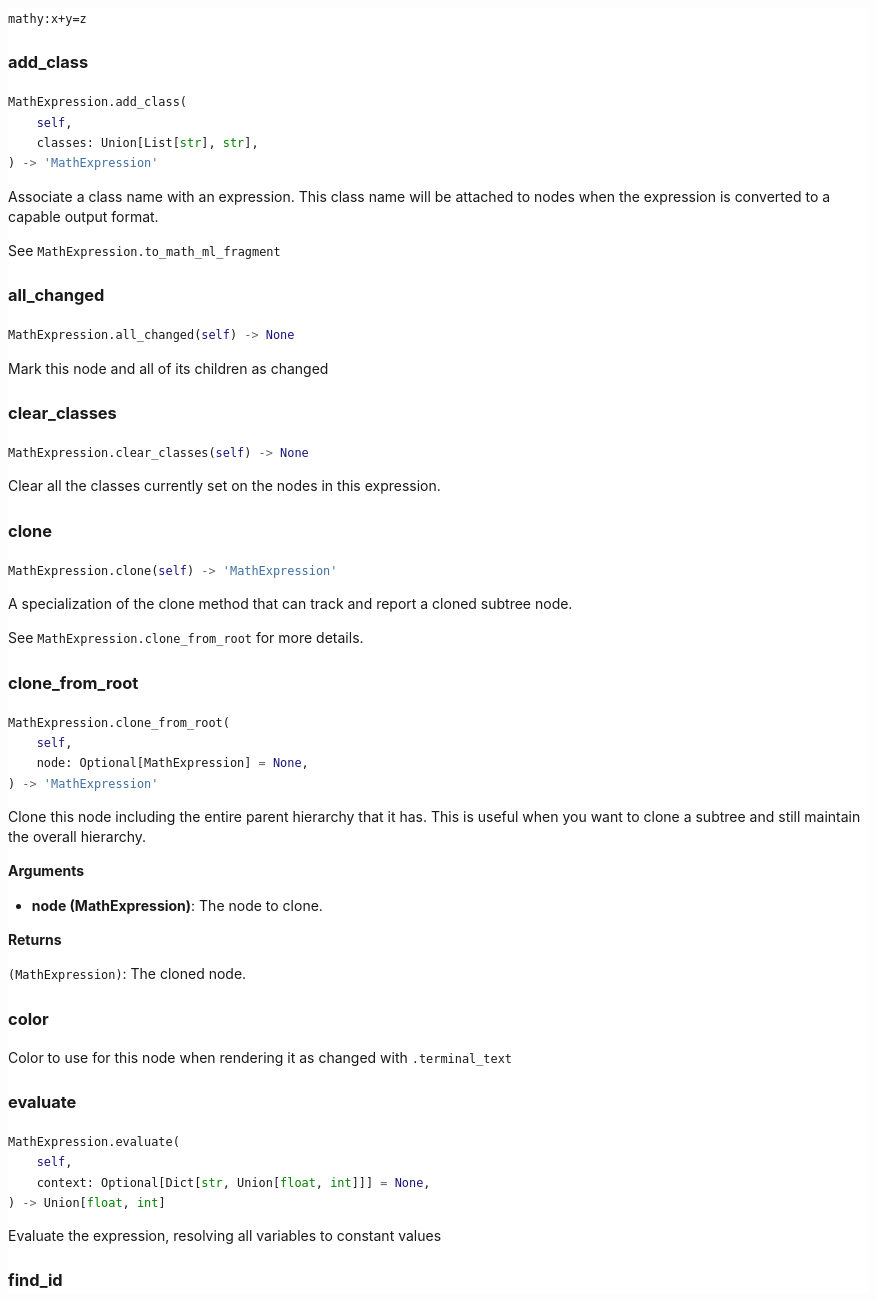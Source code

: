 `mathy:x+y=z`

### add_class
```python
MathExpression.add_class(
    self, 
    classes: Union[List[str], str], 
) -> 'MathExpression'
```
Associate a class name with an expression. This class name will be
attached to nodes when the expression is converted to a capable output
format.

See `MathExpression.to_math_ml_fragment`
### all_changed
```python
MathExpression.all_changed(self) -> None
```
Mark this node and all of its children as changed
### clear_classes
```python
MathExpression.clear_classes(self) -> None
```
Clear all the classes currently set on the nodes in this expression.
### clone
```python
MathExpression.clone(self) -> 'MathExpression'
```
A specialization of the clone method that can track and report a cloned
subtree node.

See `MathExpression.clone_from_root` for more details.
### clone_from_root
```python
MathExpression.clone_from_root(
    self, 
    node: Optional[MathExpression] = None, 
) -> 'MathExpression'
```
Clone this node including the entire parent hierarchy that it has. This
is useful when you want to clone a subtree and still maintain the overall
hierarchy.

__Arguments__

- __node (MathExpression)__: The node to clone.

__Returns__

`(MathExpression)`: The cloned node.

### color
Color to use for this node when rendering it as changed with
`.terminal_text`
### evaluate
```python
MathExpression.evaluate(
    self, 
    context: Optional[Dict[str, Union[float, int]]] = None, 
) -> Union[float, int]
```
Evaluate the expression, resolving all variables to constant values
### find_id
```python
```